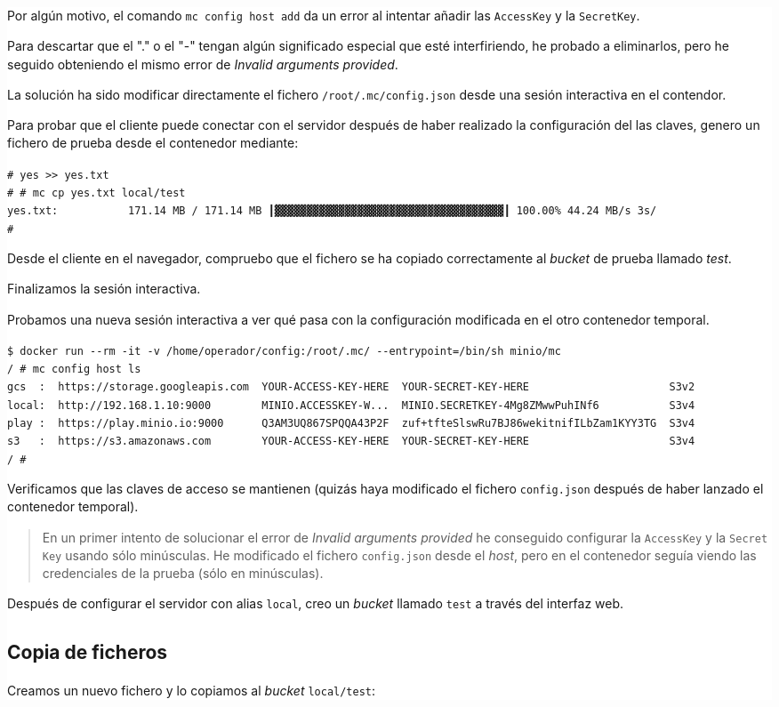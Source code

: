 Por algún motivo, el comando `mc config host add` da un error al intentar añadir las `AccessKey` y la `SecretKey`.

Para descartar que el "." o el "-" tengan algún significado especial que esté interfiriendo, he probado a eliminarlos, pero he seguido obteniendo el mismo error de _Invalid arguments provided_.

La solución ha sido modificar directamente el fichero `/root/.mc/config.json` desde una sesión interactiva en el contendor.

Para probar que el cliente puede conectar con el servidor después de haber realizado la configuración del las claves, genero un fichero de prueba desde el contenedor mediante:

```shell
# yes >> yes.txt
# # mc cp yes.txt local/test
yes.txt:           171.14 MB / 171.14 MB ┃▓▓▓▓▓▓▓▓▓▓▓▓▓▓▓▓▓▓▓▓▓▓▓▓▓▓▓▓▓▓▓▓▓▓▓▓┃ 100.00% 44.24 MB/s 3s/
#
```

Desde el cliente en el navegador, compruebo que el fichero se ha copiado correctamente al _bucket_ de prueba llamado _test_.

Finalizamos la sesión interactiva.

Probamos una nueva sesión interactiva a ver qué pasa con la configuración modificada en el otro contenedor temporal.

```shell
$ docker run --rm -it -v /home/operador/config:/root/.mc/ --entrypoint=/bin/sh minio/mc
/ # mc config host ls
gcs  :  https://storage.googleapis.com  YOUR-ACCESS-KEY-HERE  YOUR-SECRET-KEY-HERE                      S3v2
local:  http://192.168.1.10:9000        MINIO.ACCESSKEY-W...  MINIO.SECRETKEY-4Mg8ZMwwPuhINf6           S3v4
play :  https://play.minio.io:9000      Q3AM3UQ867SPQQA43P2F  zuf+tfteSlswRu7BJ86wekitnifILbZam1KYY3TG  S3v4
s3   :  https://s3.amazonaws.com        YOUR-ACCESS-KEY-HERE  YOUR-SECRET-KEY-HERE                      S3v4
/ #
```

Verificamos que las claves de acceso se mantienen (quizás haya modificado el fichero `config.json` después de haber lanzado el contenedor temporal).

> En un primer intento de solucionar el error de _Invalid arguments provided_ he conseguido configurar la `AccessKey` y la `SecretKey` usando sólo minúsculas. He modificado el fichero `config.json` desde el _host_, pero en el contenedor seguía viendo las credenciales de la prueba (sólo en minúsculas).

Después de configurar el servidor con alias `local`, creo un _bucket_ llamado `test` a través del interfaz web.

## Copia de ficheros

Creamos un nuevo fichero y lo copiamos al _bucket_ `local/test`:
